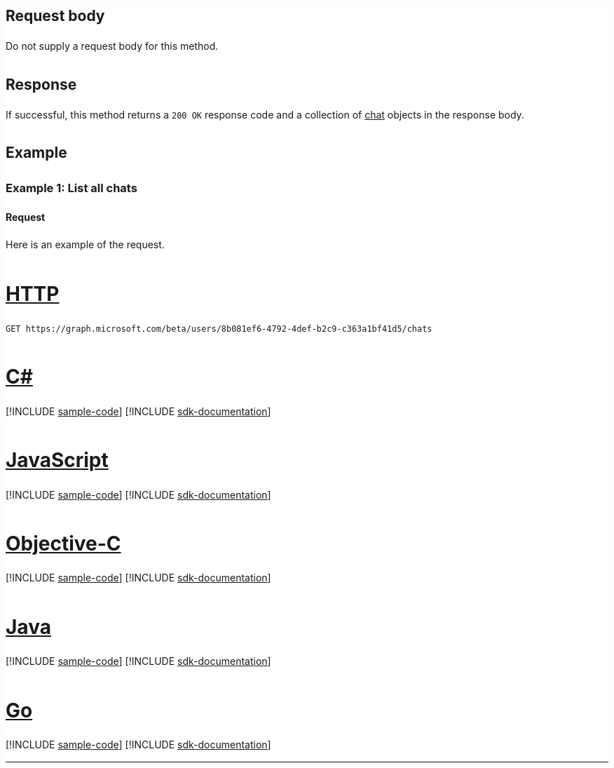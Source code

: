 ## Request body

Do not supply a request body for this method.

## Response

If successful, this method returns a `200 OK` response code and a collection of [chat](../resources/chat.md) objects in the response body.

## Example

### Example 1: List all chats

#### Request

Here is an example of the request.

# [HTTP](#tab/http)

```msgraph-interactive
GET https://graph.microsoft.com/beta/users/8b081ef6-4792-4def-b2c9-c363a1bf41d5/chats
```
# [C#](#tab/csharp)
[!INCLUDE [sample-code](../includes/snippets/csharp/list-chats-csharp-snippets.md)]
[!INCLUDE [sdk-documentation](../includes/snippets/snippets-sdk-documentation-link.md)]

# [JavaScript](#tab/javascript)
[!INCLUDE [sample-code](../includes/snippets/javascript/list-chats-javascript-snippets.md)]
[!INCLUDE [sdk-documentation](../includes/snippets/snippets-sdk-documentation-link.md)]

# [Objective-C](#tab/objc)
[!INCLUDE [sample-code](../includes/snippets/objc/list-chats-objc-snippets.md)]
[!INCLUDE [sdk-documentation](../includes/snippets/snippets-sdk-documentation-link.md)]

# [Java](#tab/java)
[!INCLUDE [sample-code](../includes/snippets/java/list-chats-java-snippets.md)]
[!INCLUDE [sdk-documentation](../includes/snippets/snippets-sdk-documentation-link.md)]

# [Go](#tab/go)
[!INCLUDE [sample-code](../includes/snippets/go/list-chats-go-snippets.md)]
[!INCLUDE [sdk-documentation](../includes/snippets/snippets-sdk-documentation-link.md)]

---
